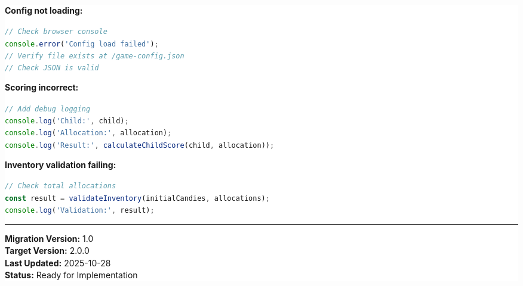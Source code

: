 **Config not loading:**
```typescript
// Check browser console
console.error('Config load failed');
// Verify file exists at /game-config.json
// Check JSON is valid
```

**Scoring incorrect:**
```typescript
// Add debug logging
console.log('Child:', child);
console.log('Allocation:', allocation);
console.log('Result:', calculateChildScore(child, allocation));
```

**Inventory validation failing:**
```typescript
// Check total allocations
const result = validateInventory(initialCandies, allocations);
console.log('Validation:', result);
```

---

**Migration Version:** 1.0  
**Target Version:** 2.0.0  
**Last Updated:** 2025-10-28  
**Status:** Ready for Implementation